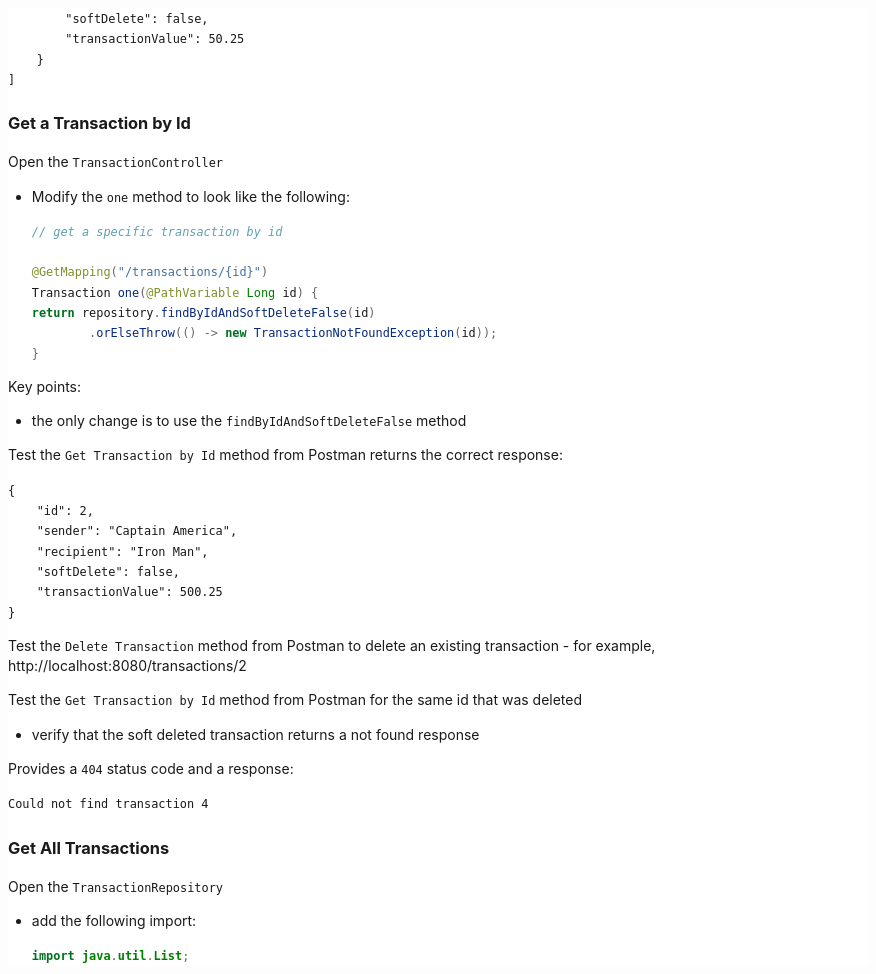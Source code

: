 ```
        "softDelete": false,
        "transactionValue": 50.25
    }
]
```

### Get a Transaction by Id

Open the `TransactionController`

- Modify the `one` method to look like the following:

    ```java
    // get a specific transaction by id

    @GetMapping("/transactions/{id}")
    Transaction one(@PathVariable Long id) {
    return repository.findByIdAndSoftDeleteFalse(id)
            .orElseThrow(() -> new TransactionNotFoundException(id));
    }
    ```

Key points:
- the only change is to use the `findByIdAndSoftDeleteFalse` method

Test the `Get Transaction by Id` method from Postman returns the correct response:
```
{
    "id": 2,
    "sender": "Captain America",
    "recipient": "Iron Man",
    "softDelete": false,
    "transactionValue": 500.25
}
```

Test the `Delete Transaction` method from Postman to delete an existing transaction
    - for example, http://localhost:8080/transactions/2

Test the `Get Transaction by Id` method from Postman for the same id that was deleted
- verify that the soft deleted transaction returns a not found response

Provides a `404` status code and a response:
```
Could not find transaction 4
```

### Get All Transactions

Open the `TransactionRepository`
- add the following import:

    ```java
    import java.util.List;
    ```
